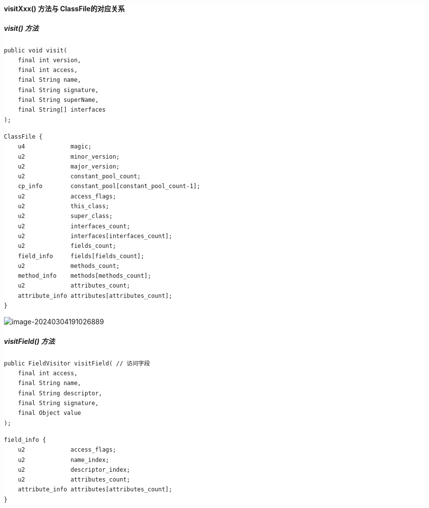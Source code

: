 #### visitXxx() 方法与 ClassFile的对应关系

##### visit() 方法

```plaintext
public void visit(
    final int version,
    final int access,
    final String name,
    final String signature,
    final String superName,
    final String[] interfaces
);
```

```plaintext
ClassFile {
    u4             magic;
    u2             minor_version;
    u2             major_version;
    u2             constant_pool_count;
    cp_info        constant_pool[constant_pool_count-1];
    u2             access_flags;
    u2             this_class;
    u2             super_class;
    u2             interfaces_count;
    u2             interfaces[interfaces_count];
    u2             fields_count;
    field_info     fields[fields_count];
    u2             methods_count;
    method_info    methods[methods_count];
    u2             attributes_count;
    attribute_info attributes[attributes_count];
}
```

![image-20240304191026889](./images/image-20240304191026889.png)

##### visitField() 方法

```plaintext
public FieldVisitor visitField( // 访问字段
    final int access,
    final String name,
    final String descriptor,
    final String signature,
    final Object value
);
```

```plaintext
field_info {
    u2             access_flags;
    u2             name_index;
    u2             descriptor_index;
    u2             attributes_count;
    attribute_info attributes[attributes_count];
}
```

